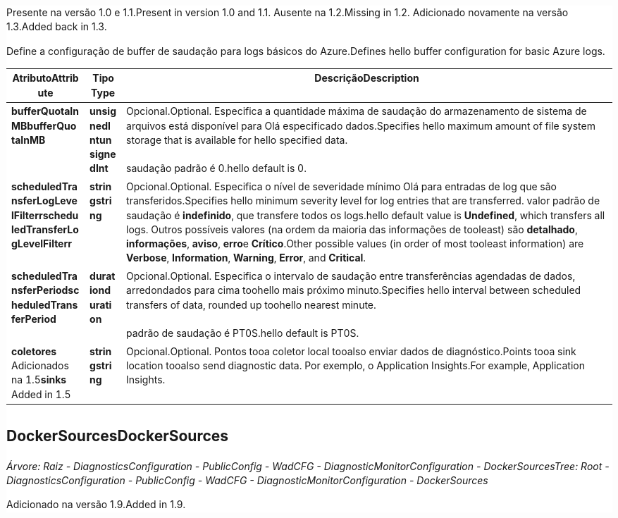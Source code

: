 <span data-ttu-id="b373b-356">Presente na versão 1.0 e 1.1.</span><span class="sxs-lookup"><span data-stu-id="b373b-356">Present in version 1.0 and 1.1.</span></span> <span data-ttu-id="b373b-357">Ausente na 1.2.</span><span class="sxs-lookup"><span data-stu-id="b373b-357">Missing in 1.2.</span></span> <span data-ttu-id="b373b-358">Adicionado novamente na versão 1.3.</span><span class="sxs-lookup"><span data-stu-id="b373b-358">Added back in 1.3.</span></span>  

 <span data-ttu-id="b373b-359">Define a configuração de buffer de saudação para logs básicos do Azure.</span><span class="sxs-lookup"><span data-stu-id="b373b-359">Defines hello buffer configuration for basic Azure logs.</span></span>  

|<span data-ttu-id="b373b-360">Atributo</span><span class="sxs-lookup"><span data-stu-id="b373b-360">Attribute</span></span>|<span data-ttu-id="b373b-361">Tipo</span><span class="sxs-lookup"><span data-stu-id="b373b-361">Type</span></span>|<span data-ttu-id="b373b-362">Descrição</span><span class="sxs-lookup"><span data-stu-id="b373b-362">Description</span></span>|  
|---------------|----------|-----------------|  
|<span data-ttu-id="b373b-363">**bufferQuotaInMB**</span><span class="sxs-lookup"><span data-stu-id="b373b-363">**bufferQuotaInMB**</span></span>|<span data-ttu-id="b373b-364">**unsignedInt**</span><span class="sxs-lookup"><span data-stu-id="b373b-364">**unsignedInt**</span></span>|<span data-ttu-id="b373b-365">Opcional.</span><span class="sxs-lookup"><span data-stu-id="b373b-365">Optional.</span></span> <span data-ttu-id="b373b-366">Especifica a quantidade máxima de saudação do armazenamento de sistema de arquivos está disponível para Olá especificado dados.</span><span class="sxs-lookup"><span data-stu-id="b373b-366">Specifies hello maximum amount of file system storage that is available for hello specified data.</span></span><br /><br /> <span data-ttu-id="b373b-367">saudação padrão é 0.</span><span class="sxs-lookup"><span data-stu-id="b373b-367">hello default is 0.</span></span>|  
|<span data-ttu-id="b373b-368">**scheduledTransferLogLevelFilterr**</span><span class="sxs-lookup"><span data-stu-id="b373b-368">**scheduledTransferLogLevelFilterr**</span></span>|<span data-ttu-id="b373b-369">**string**</span><span class="sxs-lookup"><span data-stu-id="b373b-369">**string**</span></span>|<span data-ttu-id="b373b-370">Opcional.</span><span class="sxs-lookup"><span data-stu-id="b373b-370">Optional.</span></span> <span data-ttu-id="b373b-371">Especifica o nível de severidade mínimo Olá para entradas de log que são transferidos.</span><span class="sxs-lookup"><span data-stu-id="b373b-371">Specifies hello minimum severity level for log entries that are transferred.</span></span> <span data-ttu-id="b373b-372">valor padrão de saudação é **indefinido**, que transfere todos os logs.</span><span class="sxs-lookup"><span data-stu-id="b373b-372">hello default value is **Undefined**, which transfers all logs.</span></span> <span data-ttu-id="b373b-373">Outros possíveis valores (na ordem da maioria das informações de tooleast) são **detalhado**, **informações**, **aviso**, **erro**e **Crítico**.</span><span class="sxs-lookup"><span data-stu-id="b373b-373">Other possible values (in order of most tooleast information) are **Verbose**, **Information**, **Warning**, **Error**, and **Critical**.</span></span>|  
|<span data-ttu-id="b373b-374">**scheduledTransferPeriod**</span><span class="sxs-lookup"><span data-stu-id="b373b-374">**scheduledTransferPeriod**</span></span>|<span data-ttu-id="b373b-375">**duration**</span><span class="sxs-lookup"><span data-stu-id="b373b-375">**duration**</span></span>|<span data-ttu-id="b373b-376">Opcional.</span><span class="sxs-lookup"><span data-stu-id="b373b-376">Optional.</span></span> <span data-ttu-id="b373b-377">Especifica o intervalo de saudação entre transferências agendadas de dados, arredondados para cima toohello mais próximo minuto.</span><span class="sxs-lookup"><span data-stu-id="b373b-377">Specifies hello interval between scheduled transfers of data, rounded up toohello nearest minute.</span></span><br /><br /> <span data-ttu-id="b373b-378">padrão de saudação é PT0S.</span><span class="sxs-lookup"><span data-stu-id="b373b-378">hello default is PT0S.</span></span>|  
|<span data-ttu-id="b373b-379">**coletores** Adicionados na 1.5</span><span class="sxs-lookup"><span data-stu-id="b373b-379">**sinks** Added in 1.5</span></span>|<span data-ttu-id="b373b-380">**string**</span><span class="sxs-lookup"><span data-stu-id="b373b-380">**string**</span></span>|<span data-ttu-id="b373b-381">Opcional.</span><span class="sxs-lookup"><span data-stu-id="b373b-381">Optional.</span></span> <span data-ttu-id="b373b-382">Pontos tooa coletor local tooalso enviar dados de diagnóstico.</span><span class="sxs-lookup"><span data-stu-id="b373b-382">Points tooa sink location tooalso send diagnostic data.</span></span> <span data-ttu-id="b373b-383">Por exemplo, o Application Insights.</span><span class="sxs-lookup"><span data-stu-id="b373b-383">For example, Application Insights.</span></span>|  

## <a name="dockersources"></a><span data-ttu-id="b373b-384">DockerSources</span><span class="sxs-lookup"><span data-stu-id="b373b-384">DockerSources</span></span>
 <span data-ttu-id="b373b-385">*Árvore: Raiz - DiagnosticsConfiguration - PublicConfig - WadCFG - DiagnosticMonitorConfiguration - DockerSources*</span><span class="sxs-lookup"><span data-stu-id="b373b-385">*Tree: Root - DiagnosticsConfiguration - PublicConfig - WadCFG - DiagnosticMonitorConfiguration - DockerSources*</span></span>

 <span data-ttu-id="b373b-386">Adicionado na versão 1.9.</span><span class="sxs-lookup"><span data-stu-id="b373b-386">Added in 1.9.</span></span>
